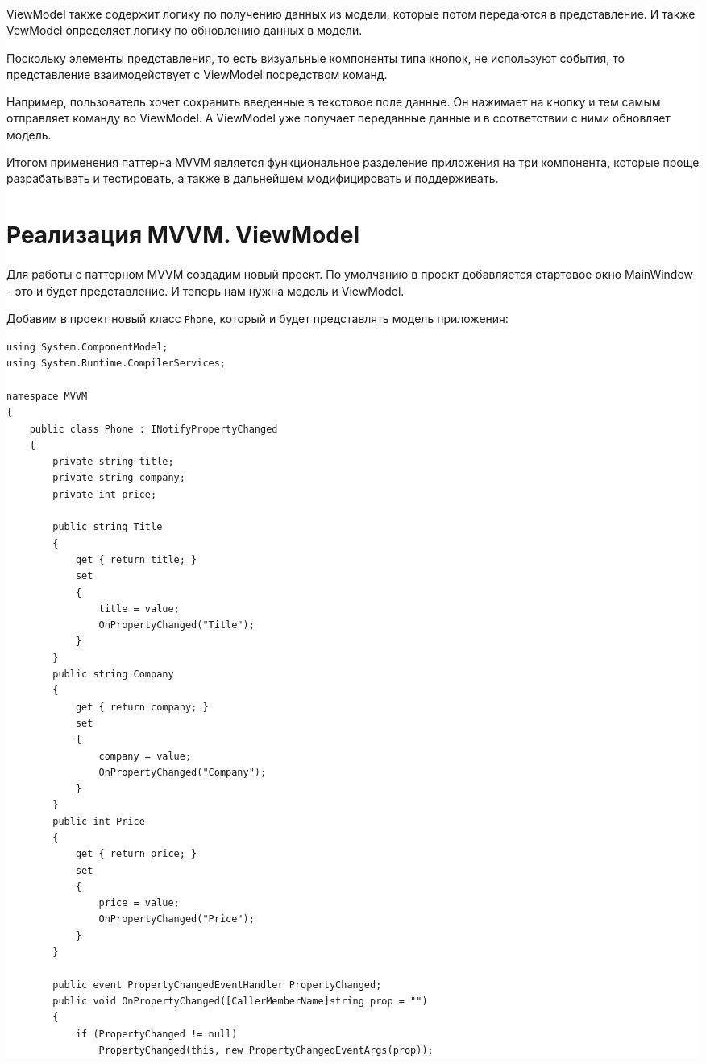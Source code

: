 ViewModel также содержит логику по получению данных из модели, которые потом передаются в представление. И также VewModel определяет логику по обновлению данных в модели.

Поскольку элементы представления, то есть визуальные компоненты типа кнопок, не используют события, то представление взаимодействует с ViewModel посредством команд.

Например, пользователь хочет сохранить введенные в текстовое поле данные. Он нажимает на кнопку и тем самым отправляет команду во ViewModel. А ViewModel уже получает переданные данные и в соответствии с ними обновляет модель.

Итогом применения паттерна MVVM является функциональное разделение приложения на три компонента, которые проще разрабатывать и тестировать, а также в дальнейшем модифицировать и поддерживать.

# Реализация MVVM. ViewModel

Для работы с паттерном MVVM создадим новый проект. По умолчанию в проект добавляется стартовое окно MainWindow - это и будет представление. И теперь нам нужна модель и ViewModel.

Добавим в проект новый класс ```Phone```, который и будет представлять модель приложения:

```Csharp
using System.ComponentModel;
using System.Runtime.CompilerServices;
 
namespace MVVM
{
    public class Phone : INotifyPropertyChanged
    {
        private string title;
        private string company;
        private int price;
 
        public string Title
        {
            get { return title; }
            set
            {
                title = value;
                OnPropertyChanged("Title");
            }
        }
        public string Company
        {
            get { return company; }
            set
            {
                company = value;
                OnPropertyChanged("Company");
            }
        }
        public int Price
        {
            get { return price; }
            set
            {
                price = value;
                OnPropertyChanged("Price");
            }
        }
 
        public event PropertyChangedEventHandler PropertyChanged;
        public void OnPropertyChanged([CallerMemberName]string prop = "")
        {
            if (PropertyChanged != null)
                PropertyChanged(this, new PropertyChangedEventArgs(prop));
```